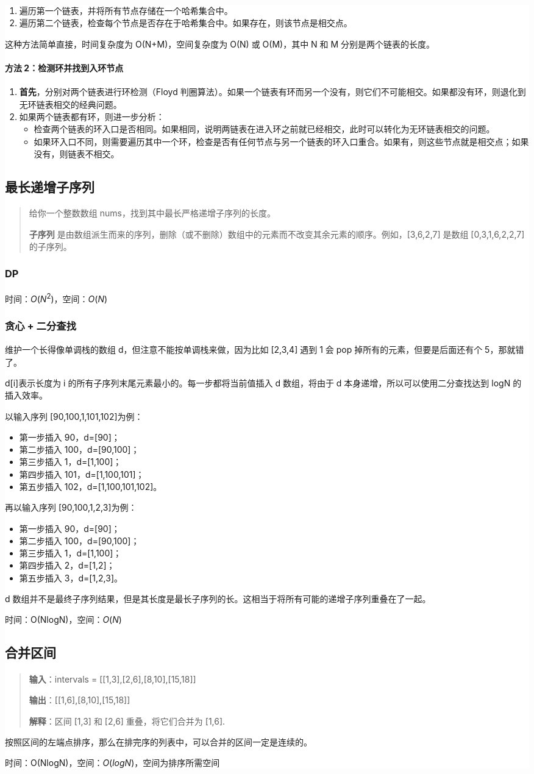 1. 遍历第一个链表，并将所有节点存储在一个哈希集合中。
2. 遍历第二个链表，检查每个节点是否存在于哈希集合中。如果存在，则该节点是相交点。

这种方法简单直接，时间复杂度为 O(N+M)，空间复杂度为 O(N) 或 O(M)，其中 N 和 M 分别是两个链表的长度。

#### 方法 2：检测环并找到入环节点

1. **首先**，分别对两个链表进行环检测（Floyd 判圈算法）。如果一个链表有环而另一个没有，则它们不可能相交。如果都没有环，则退化到无环链表相交的经典问题。
2. 如果两个链表都有环，则进一步分析：
   - 检查两个链表的环入口是否相同。如果相同，说明两链表在进入环之前就已经相交，此时可以转化为无环链表相交的问题。
   - 如果环入口不同，则需要遍历其中一个环，检查是否有任何节点与另一个链表的环入口重合。如果有，则这些节点就是相交点；如果没有，则链表不相交。

## 最长递增子序列
>给你一个整数数组 nums，找到其中最长严格递增子序列的长度。
> 
> **子序列** 是由数组派生而来的序列，删除（或不删除）数组中的元素而不改变其余元素的顺序。例如，[3,6,2,7] 是数组 [0,3,1,6,2,2,7] 的子序列。

### DP
时间：$O(N^2)$，空间：$O(N)$

### 贪心 + 二分查找
维护一个长得像单调栈的数组 d，但注意不能按单调栈来做，因为比如 [2,3,4] 遇到 1 会 pop 掉所有的元素，但要是后面还有个 5，那就错了。

d[i]表示长度为 i 的所有子序列末尾元素最小的。每一步都将当前值插入 d 数组，将由于 d 本身递增，所以可以使用二分查找达到 logN 的插入效率。

以输入序列 [90,100,1,101,102]为例：
- 第一步插入 90，d=[90]；
- 第二步插入 100，d=[90,100]；
- 第三步插入 1，d=[1,100]；
- 第四步插入 101，d=[1,100,101]；
- 第五步插入 102，d=[1,100,101,102]。

再以输入序列 [90,100,1,2,3]为例：
- 第一步插入 90，d=[90]；
- 第二步插入 100，d=[90,100]；
- 第三步插入 1，d=[1,100]；
- 第四步插入 2，d=[1,2]；
- 第五步插入 3，d=[1,2,3]。

d 数组并不是最终子序列结果，但是其长度是最长子序列的长。这相当于将所有可能的递增子序列重叠在了一起。

时间：O(NlogN)，空间：$O(N)$

## 合并区间
> **输入**：intervals = \[[1,3],[2,6],[8,10],[15,18]]
> 
> **输出**：\[[1,6],[8,10],[15,18]]
> 
> **解释**：区间 [1,3] 和 [2,6] 重叠，将它们合并为 [1,6].

按照区间的左端点排序，那么在排完序的列表中，可以合并的区间一定是连续的。

时间：O(NlogN)，空间：$O(logN)$，空间为排序所需空间
